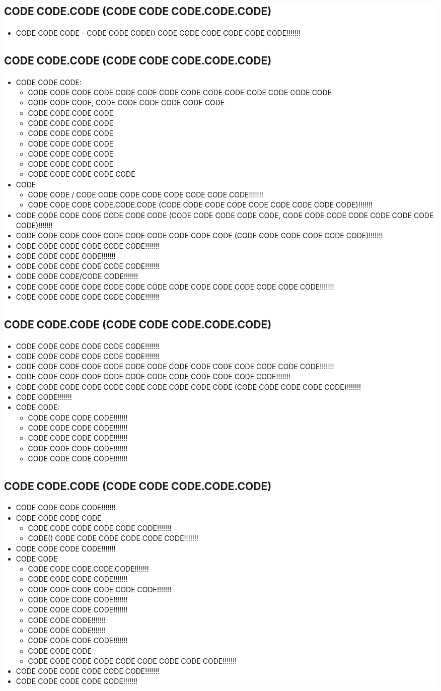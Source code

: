 ## CODE CODE.CODE (CODE CODE CODE.CODE.CODE)
  * CODE CODE CODE - CODE CODE CODE() CODE CODE CODE CODE CODE CODE!!!!!!!

## CODE CODE.CODE (CODE CODE CODE.CODE.CODE)
  * CODE CODE CODE:
     - CODE CODE CODE CODE CODE CODE CODE CODE CODE CODE CODE CODE CODE CODE
     - CODE CODE CODE, CODE CODE CODE CODE CODE CODE
     - CODE CODE CODE CODE
     - CODE CODE CODE CODE
     - CODE CODE CODE CODE
     - CODE CODE CODE CODE
     - CODE CODE CODE CODE
     - CODE CODE CODE CODE
     - CODE CODE CODE CODE CODE
  * CODE
     - CODE CODE / CODE CODE CODE CODE CODE CODE CODE CODE!!!!!!!
     - CODE CODE CODE CODE.CODE.CODE (CODE CODE CODE CODE CODE CODE CODE CODE CODE)!!!!!!!
  * CODE CODE CODE CODE CODE CODE CODE (CODE CODE CODE CODE CODE, CODE CODE CODE CODE CODE CODE CODE CODE)!!!!!!!
  * CODE CODE CODE CODE CODE CODE CODE CODE CODE CODE (CODE CODE CODE CODE CODE CODE)!!!!!!!
  * CODE CODE CODE CODE CODE CODE!!!!!!!
  * CODE CODE CODE CODE!!!!!!!
  * CODE CODE CODE CODE CODE CODE!!!!!!!
  * CODE CODE CODE/CODE CODE!!!!!!!
  * CODE CODE CODE CODE CODE CODE CODE CODE CODE CODE CODE CODE CODE CODE!!!!!!!
  * CODE CODE CODE CODE CODE CODE!!!!!!!

## CODE CODE.CODE (CODE CODE CODE.CODE.CODE)
  * CODE CODE CODE CODE CODE CODE!!!!!!!
  * CODE CODE CODE CODE CODE CODE!!!!!!!
  * CODE CODE CODE CODE CODE CODE CODE CODE CODE CODE CODE CODE CODE CODE!!!!!!!
  * CODE CODE CODE CODE CODE CODE CODE CODE CODE CODE CODE CODE!!!!!!!
  * CODE CODE CODE CODE CODE CODE CODE CODE CODE CODE (CODE CODE CODE CODE CODE)!!!!!!!
  * CODE CODE!!!!!!!
  * CODE CODE:
     - CODE CODE CODE CODE!!!!!!!
     - CODE CODE CODE CODE!!!!!!!
     - CODE CODE CODE CODE!!!!!!!
     - CODE CODE CODE CODE!!!!!!!
     - CODE CODE CODE CODE!!!!!!!

## CODE CODE.CODE (CODE CODE CODE.CODE.CODE)
 * CODE CODE CODE CODE!!!!!!!
 * CODE CODE CODE CODE
    - CODE CODE CODE CODE CODE CODE!!!!!!!
    - CODE() CODE CODE CODE CODE CODE CODE!!!!!!!
 * CODE CODE CODE CODE!!!!!!!
 * CODE CODE
    - CODE CODE CODE.CODE.CODE!!!!!!!
    - CODE CODE CODE CODE!!!!!!!
    - CODE CODE CODE CODE CODE CODE!!!!!!!
    - CODE CODE CODE CODE!!!!!!!
    - CODE CODE CODE CODE!!!!!!!
    - CODE CODE CODE!!!!!!!
    - CODE CODE CODE!!!!!!!
    - CODE CODE CODE CODE!!!!!!!
    - CODE CODE CODE
    - CODE CODE CODE CODE CODE CODE CODE CODE CODE!!!!!!!
 * CODE CODE CODE CODE CODE CODE!!!!!!!
 * CODE CODE CODE CODE CODE!!!!!!!
